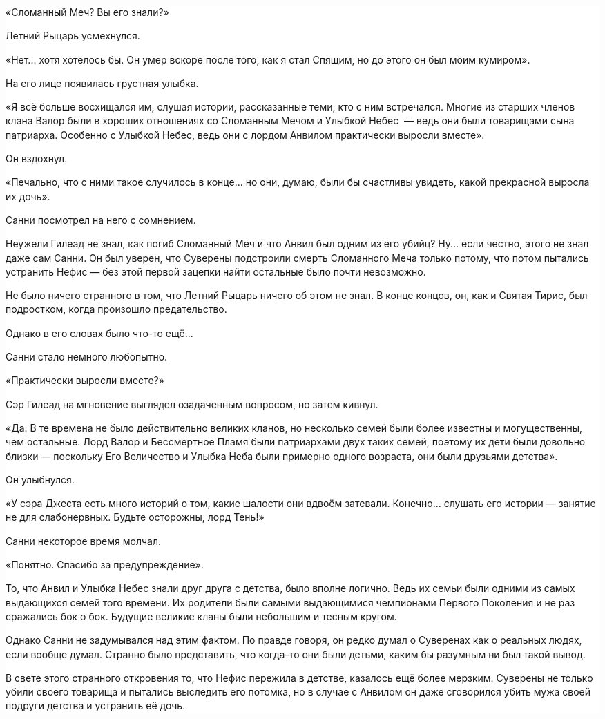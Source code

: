 «Сломанный Меч? Вы его знали?»

Летний Рыцарь усмехнулся.

«Нет... хотя хотелось бы. Он умер вскоре после того, как я стал Спящим, но до этого он был моим кумиром».

На его лице появилась грустная улыбка.

«Я всё больше восхищался им, слушая истории, рассказанные теми, кто с ним встречался. Многие из старших членов клана Валор были в хороших отношениях со Сломанным Мечом и Улыбкой Небес  — ведь они были товарищами сына патриарха. Особенно с Улыбкой Небес, ведь они с лордом Анвилом практически выросли вместе».

Он вздохнул.

«Печально, что с ними такое случилось в конце... но они, думаю, были бы счастливы увидеть, какой прекрасной выросла их дочь».

Санни посмотрел на него с сомнением.

Неужели Гилеад не знал, как погиб Сломанный Меч и что Анвил был одним из его убийц? Ну... если честно, этого не знал даже сам Санни. Он был уверен, что Суверены подстроили смерть Сломанного Меча только потому, что потом пытались устранить Нефис — без этой первой зацепки найти остальные было почти невозможно.

Не было ничего странного в том, что Летний Рыцарь ничего об этом не знал. В конце концов, он, как и Святая Тирис, был подростком, когда произошло предательство.

Однако в его словах было что-то ещё...

Санни стало немного любопытно.

«Практически выросли вместе?»

Сэр Гилеад на мгновение выглядел озадаченным вопросом, но затем кивнул.

«Да. В те времена не было действительно великих кланов, но несколько семей были более известны и могущественны, чем остальные. Лорд Валор и Бессмертное Пламя были патриархами двух таких семей, поэтому их дети были довольно близки — поскольку Его Величество и Улыбка Неба были примерно одного возраста, они были друзьями детства».

Он улыбнулся.

«У сэра Джеста есть много историй о том, какие шалости они вдвоём затевали. Конечно... слушать его истории — занятие не для слабонервных. Будьте осторожны, лорд Тень!»

Санни некоторое время молчал.

«Понятно. Спасибо за предупреждение».

То, что Анвил и Улыбка Небес знали друг друга с детства, было вполне логично. Ведь их семьи были одними из самых выдающихся семей того времени. Их родители были самыми выдающимися чемпионами Первого Поколения и не раз сражались бок о бок. Будущие великие кланы были небольшим и тесным кругом.

Однако Санни не задумывался над этим фактом. По правде говоря, он редко думал о Суверенах как о реальных людях, если вообще думал. Странно было представить, что когда-то они были детьми, каким бы разумным ни был такой вывод.

В свете этого странного откровения то, что Нефис пережила в детстве, казалось ещё более мерзким. Суверены не только убили своего товарища и пытались выследить его потомка, но в случае с Анвилом он даже сговорился убить мужа своей подруги детства и устранить её дочь.
